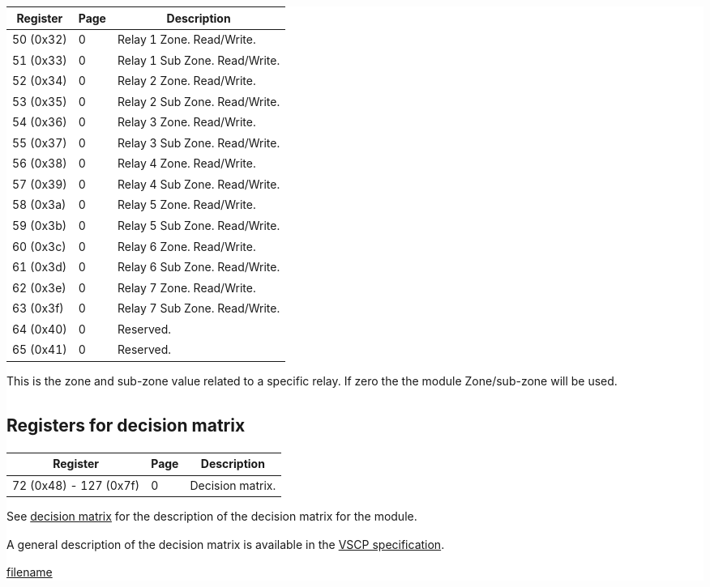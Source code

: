    | Register     | Page    | Description | 
   | ------------ | ------- | ----------- |
   | 50 (0x32)    | 0       | Relay 1 Zone. Read/Write. | 
   | 51 (0x33)    | 0       | Relay 1 Sub Zone. Read/Write. | 
   | 52 (0x34)    | 0       | Relay 2 Zone. Read/Write. | 
   | 53 (0x35)    | 0       | Relay 2 Sub Zone. Read/Write. | 
   | 54 (0x36)    | 0       | Relay 3 Zone. Read/Write. | 
   | 55 (0x37)    | 0       | Relay 3 Sub Zone. Read/Write. | 
   | 56 (0x38)    | 0       | Relay 4 Zone. Read/Write. | 
   | 57 (0x39)    | 0       | Relay 4 Sub Zone. Read/Write. | 
   | 58 (0x3a)    | 0       | Relay 5 Zone. Read/Write. | 
   | 59 (0x3b)    | 0       | Relay 5 Sub Zone. Read/Write. | 
   | 60 (0x3c)    | 0       | Relay 6 Zone. Read/Write. | 
   | 61 (0x3d)    | 0       | Relay 6 Sub Zone. Read/Write. | 
   | 62 (0x3e)    | 0       | Relay 7 Zone. Read/Write. | 
   | 63 (0x3f)    | 0       | Relay 7 Sub Zone. Read/Write. | 
   | 64 (0x40)    | 0       | Reserved. | 
   | 65 (0x41)    | 0       | Reserved. | 

This is the zone and sub-zone value related to a specific relay. If zero
the the module Zone/sub-zone will be used.

## Registers for decision matrix

 | Register                  | Page    | Description | 
 | ------------------------- | ------- | ----------- |
 | 72 (0x48) - 127 (0x7f)    | 0       | Decision matrix. | 

See [decision matrix](./decisionmatrix.md) for the description of the decision matrix for the module.

A general description of the decision matrix is available in the [VSCP
specification](https://grodansparadis.github.io/vscp-doc-spec/#/./vscp_decision_matrix).

  
[filename](./bottom-copyright.md ':include')
